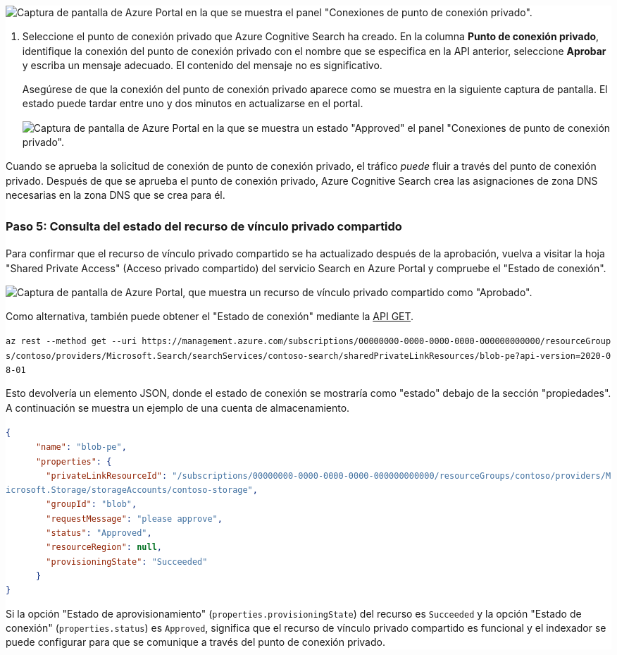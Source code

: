    ![Captura de pantalla de Azure Portal en la que se muestra el panel "Conexiones de punto de conexión privado".](media\search-indexer-howto-secure-access\storage-privateendpoint-approval.png)

1. Seleccione el punto de conexión privado que Azure Cognitive Search ha creado. En la columna **Punto de conexión privado**, identifique la conexión del punto de conexión privado con el nombre que se especifica en la API anterior, seleccione **Aprobar** y escriba un mensaje adecuado. El contenido del mensaje no es significativo.

   Asegúrese de que la conexión del punto de conexión privado aparece como se muestra en la siguiente captura de pantalla. El estado puede tardar entre uno y dos minutos en actualizarse en el portal.

   ![Captura de pantalla de Azure Portal en la que se muestra un estado "Approved" el panel "Conexiones de punto de conexión privado".](media\search-indexer-howto-secure-access\storage-privateendpoint-after-approval.png)

Cuando se aprueba la solicitud de conexión de punto de conexión privado, el tráfico *puede* fluir a través del punto de conexión privado. Después de que se aprueba el punto de conexión privado, Azure Cognitive Search crea las asignaciones de zona DNS necesarias en la zona DNS que se crea para él.

### <a name="step-5-query-the-status-of-the-shared-private-link-resource"></a>Paso 5: Consulta del estado del recurso de vínculo privado compartido

Para confirmar que el recurso de vínculo privado compartido se ha actualizado después de la aprobación, vuelva a visitar la hoja "Shared Private Access" (Acceso privado compartido) del servicio Search en Azure Portal y compruebe el "Estado de conexión".

   ![Captura de pantalla de Azure Portal, que muestra un recurso de vínculo privado compartido como "Aprobado".](media\search-indexer-howto-secure-access\new-shared-private-link-resource-approved.png)

Como alternativa, también puede obtener el "Estado de conexión" mediante la [API GET](/rest/api/searchmanagement/2021-04-01-preview/shared-private-link-resources/get).

```dotnetcli
az rest --method get --uri https://management.azure.com/subscriptions/00000000-0000-0000-0000-000000000000/resourceGroups/contoso/providers/Microsoft.Search/searchServices/contoso-search/sharedPrivateLinkResources/blob-pe?api-version=2020-08-01
```

Esto devolvería un elemento JSON, donde el estado de conexión se mostraría como "estado" debajo de la sección "propiedades". A continuación se muestra un ejemplo de una cuenta de almacenamiento.

```json
{
      "name": "blob-pe",
      "properties": {
        "privateLinkResourceId": "/subscriptions/00000000-0000-0000-0000-000000000000/resourceGroups/contoso/providers/Microsoft.Storage/storageAccounts/contoso-storage",
        "groupId": "blob",
        "requestMessage": "please approve",
        "status": "Approved",
        "resourceRegion": null,
        "provisioningState": "Succeeded"
      }
}

```

Si la opción "Estado de aprovisionamiento" (`properties.provisioningState`) del recurso es `Succeeded` y la opción "Estado de conexión" (`properties.status`) es `Approved`, significa que el recurso de vínculo privado compartido es funcional y el indexador se puede configurar para que se comunique a través del punto de conexión privado.
